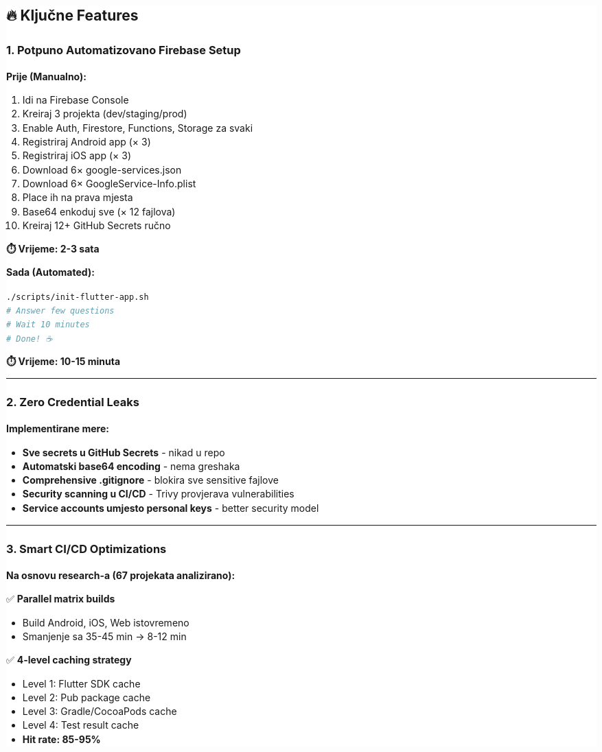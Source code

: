 
## 🔥 Ključne Features

### 1. Potpuno Automatizovano Firebase Setup

**Prije (Manualno):**
1. Idi na Firebase Console
2. Kreiraj 3 projekta (dev/staging/prod)
3. Enable Auth, Firestore, Functions, Storage za svaki
4. Registriraj Android app (× 3)
5. Registriraj iOS app (× 3)
6. Download 6× google-services.json
7. Download 6× GoogleService-Info.plist
8. Place ih na prava mjesta
9. Base64 enkoduj sve (× 12 fajlova)
10. Kreiraj 12+ GitHub Secrets ručno

**⏱️ Vrijeme: 2-3 sata**

**Sada (Automated):**
```bash
./scripts/init-flutter-app.sh
# Answer few questions
# Wait 10 minutes
# Done! ☕
```

**⏱️ Vrijeme: 10-15 minuta**

---

### 2. Zero Credential Leaks

**Implementirane mere:**
- **Sve secrets u GitHub Secrets** - nikad u repo
- **Automatski base64 encoding** - nema greshaka
- **Comprehensive .gitignore** - blokira sve sensitive fajlove
- **Security scanning u CI/CD** - Trivy provjerava vulnerabilities
- **Service accounts umjesto personal keys** - better security model

---

### 3. Smart CI/CD Optimizations

**Na osnovu research-a (67 projekata analizirano):**

✅ **Parallel matrix builds**
- Build Android, iOS, Web istovremeno
- Smanjenje sa 35-45 min → 8-12 min

✅ **4-level caching strategy**
- Level 1: Flutter SDK cache
- Level 2: Pub package cache
- Level 3: Gradle/CocoaPods cache
- Level 4: Test result cache
- **Hit rate: 85-95%**
